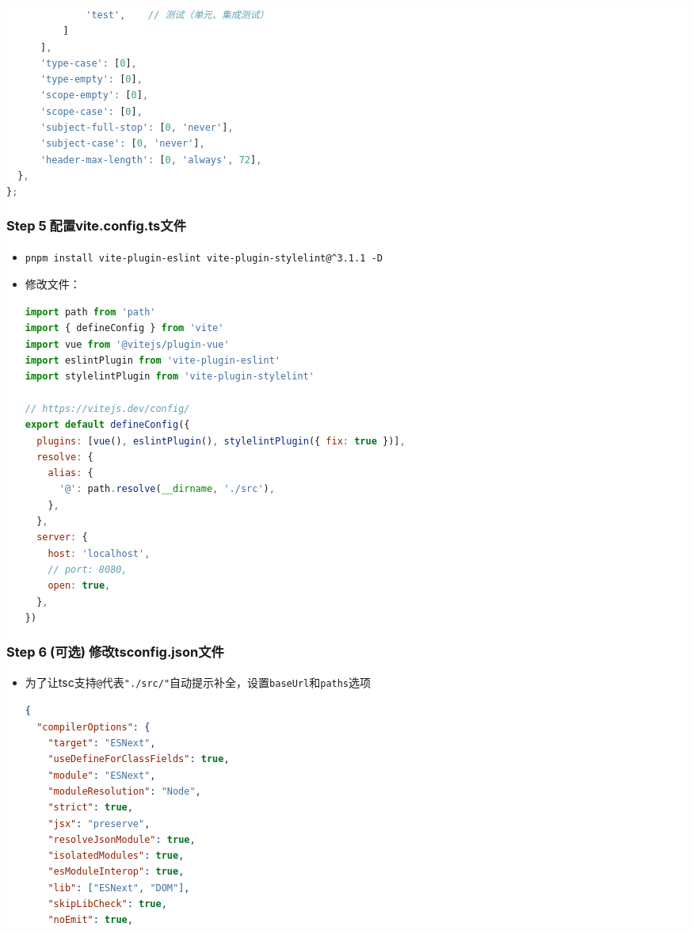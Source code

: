   ```js
  				'test',    // 测试（单元、集成测试）
  			]
  		],
  		'type-case': [0],
  		'type-empty': [0],
  		'scope-empty': [0],
  		'scope-case': [0],
  		'subject-full-stop': [0, 'never'],
  		'subject-case': [0, 'never'],
  		'header-max-length': [0, 'always', 72],
  	},
  };
  ```

### Step 5 配置vite.config.ts文件

- ```
  pnpm install vite-plugin-eslint vite-plugin-stylelint@^3.1.1 -D
  ```

- 修改文件：

  ```js
  import path from 'path'
  import { defineConfig } from 'vite'
  import vue from '@vitejs/plugin-vue'
  import eslintPlugin from 'vite-plugin-eslint'
  import stylelintPlugin from 'vite-plugin-stylelint'
  
  // https://vitejs.dev/config/
  export default defineConfig({
    plugins: [vue(), eslintPlugin(), stylelintPlugin({ fix: true })],
    resolve: {
      alias: {
        '@': path.resolve(__dirname, './src'),
      },
    },
    server: {
      host: 'localhost',
      // port: 8080,
      open: true,
    },
  })
  
  ```

### Step 6 (可选) 修改tsconfig.json文件

- 为了让tsc支持`@`代表`"./src/"`自动提示补全，设置`baseUrl`和`paths`选项

  ```json
  {
    "compilerOptions": {
      "target": "ESNext",
      "useDefineForClassFields": true,
      "module": "ESNext",
      "moduleResolution": "Node",
      "strict": true,
      "jsx": "preserve",
      "resolveJsonModule": true,
      "isolatedModules": true,
      "esModuleInterop": true,
      "lib": ["ESNext", "DOM"],
      "skipLibCheck": true,
      "noEmit": true,
  ```